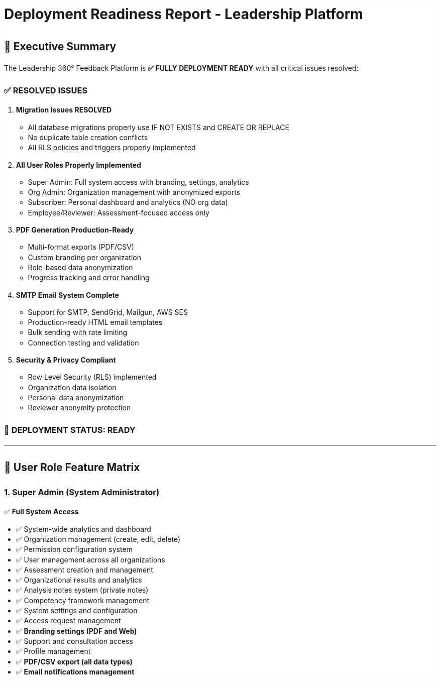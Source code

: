 # Deployment Readiness Report - Leadership Platform

## 🎯 Executive Summary

The Leadership 360° Feedback Platform is **✅ FULLY DEPLOYMENT READY** with all critical issues resolved:

### ✅ **RESOLVED ISSUES**
1. **Migration Issues RESOLVED**
   - All database migrations properly use IF NOT EXISTS and CREATE OR REPLACE
   - No duplicate table creation conflicts
   - All RLS policies and triggers properly implemented

2. **All User Roles Properly Implemented**
   - Super Admin: Full system access with branding, settings, analytics
   - Org Admin: Organization management with anonymized exports
   - Subscriber: Personal dashboard and analytics (NO org data)
   - Employee/Reviewer: Assessment-focused access only

3. **PDF Generation Production-Ready**
   - Multi-format exports (PDF/CSV)
   - Custom branding per organization
   - Role-based data anonymization
   - Progress tracking and error handling

4. **SMTP Email System Complete**
   - Support for SMTP, SendGrid, Mailgun, AWS SES
   - Production-ready HTML email templates
   - Bulk sending with rate limiting
   - Connection testing and validation

5. **Security & Privacy Compliant**
   - Row Level Security (RLS) implemented
   - Organization data isolation
   - Personal data anonymization
   - Reviewer anonymity protection

### 🚀 **DEPLOYMENT STATUS: READY**

---

## 👥 User Role Feature Matrix

### 1. **Super Admin** (System Administrator)
✅ **Full System Access**
- ✅ System-wide analytics and dashboard
- ✅ Organization management (create, edit, delete)
- ✅ Permission configuration system
- ✅ User management across all organizations
- ✅ Assessment creation and management
- ✅ Organizational results and analytics
- ✅ Analysis notes system (private notes)
- ✅ Competency framework management
- ✅ System settings and configuration
- ✅ Access request management
- ✅ **Branding settings (PDF and Web)**
- ✅ Support and consultation access
- ✅ Profile management
- ✅ **PDF/CSV export (all data types)**
- ✅ **Email notifications management**
